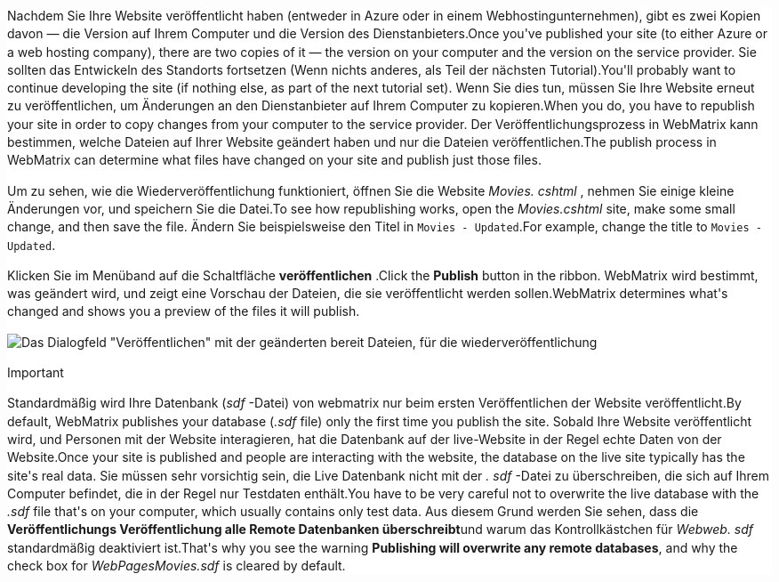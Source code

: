 <span data-ttu-id="ee7c2-242">Nachdem Sie Ihre Website veröffentlicht haben (entweder in Azure oder in einem Webhostingunternehmen), gibt es zwei Kopien davon &mdash; die Version auf Ihrem Computer und die Version des Dienstanbieters.</span><span class="sxs-lookup"><span data-stu-id="ee7c2-242">Once you've published your site (to either Azure or a web hosting company), there are two copies of it &mdash; the version on your computer and the version on the service provider.</span></span> <span data-ttu-id="ee7c2-243">Sie sollten das Entwickeln des Standorts fortsetzen (Wenn nichts anderes, als Teil der nächsten Tutorial).</span><span class="sxs-lookup"><span data-stu-id="ee7c2-243">You'll probably want to continue developing the site (if nothing else, as part of the next tutorial set).</span></span> <span data-ttu-id="ee7c2-244">Wenn Sie dies tun, müssen Sie Ihre Website erneut zu veröffentlichen, um Änderungen an den Dienstanbieter auf Ihrem Computer zu kopieren.</span><span class="sxs-lookup"><span data-stu-id="ee7c2-244">When you do, you have to republish your site in order to copy changes from your computer to the service provider.</span></span> <span data-ttu-id="ee7c2-245">Der Veröffentlichungsprozess in WebMatrix kann bestimmen, welche Dateien auf Ihrer Website geändert haben und nur die Dateien veröffentlichen.</span><span class="sxs-lookup"><span data-stu-id="ee7c2-245">The publish process in WebMatrix can determine what files have changed on your site and publish just those files.</span></span>

<span data-ttu-id="ee7c2-246">Um zu sehen, wie die Wiederveröffentlichung funktioniert, öffnen Sie die Website *Movies. cshtml* , nehmen Sie einige kleine Änderungen vor, und speichern Sie die Datei.</span><span class="sxs-lookup"><span data-stu-id="ee7c2-246">To see how republishing works, open the *Movies.cshtml* site, make some small change, and then save the file.</span></span> <span data-ttu-id="ee7c2-247">Ändern Sie beispielsweise den Titel in `Movies - Updated`.</span><span class="sxs-lookup"><span data-stu-id="ee7c2-247">For example, change the title to `Movies - Updated`.</span></span>

<span data-ttu-id="ee7c2-248">Klicken Sie im Menüband auf die Schaltfläche **veröffentlichen** .</span><span class="sxs-lookup"><span data-stu-id="ee7c2-248">Click the **Publish** button in the ribbon.</span></span> <span data-ttu-id="ee7c2-249">WebMatrix wird bestimmt, was geändert wird, und zeigt eine Vorschau der Dateien, die sie veröffentlicht werden sollen.</span><span class="sxs-lookup"><span data-stu-id="ee7c2-249">WebMatrix determines what's changed and shows you a preview of the files it will publish.</span></span>

![Das Dialogfeld "Veröffentlichen" mit der geänderten bereit Dateien, für die wiederveröffentlichung](publishing/_static/image22.png)

> [!IMPORTANT] 
> 
> <span data-ttu-id="ee7c2-251">Standardmäßig wird Ihre Datenbank (*sdf* -Datei) von webmatrix nur beim ersten Veröffentlichen der Website veröffentlicht.</span><span class="sxs-lookup"><span data-stu-id="ee7c2-251">By default, WebMatrix publishes your database (*.sdf* file) only the first time you publish the site.</span></span> <span data-ttu-id="ee7c2-252">Sobald Ihre Website veröffentlicht wird, und Personen mit der Website interagieren, hat die Datenbank auf der live-Website in der Regel echte Daten von der Website.</span><span class="sxs-lookup"><span data-stu-id="ee7c2-252">Once your site is published and people are interacting with the website, the database on the live site typically has the site's real data.</span></span> <span data-ttu-id="ee7c2-253">Sie müssen sehr vorsichtig sein, die Live Datenbank nicht mit der *. sdf* -Datei zu überschreiben, die sich auf Ihrem Computer befindet, die in der Regel nur Testdaten enthält.</span><span class="sxs-lookup"><span data-stu-id="ee7c2-253">You have to be very careful not to overwrite the live database with the *.sdf* file that's on your computer, which usually contains only test data.</span></span> <span data-ttu-id="ee7c2-254">Aus diesem Grund werden Sie sehen, dass die **Veröffentlichungs Veröffentlichung alle Remote Datenbanken überschreibt**und warum das Kontrollkästchen für *Webweb. sdf* standardmäßig deaktiviert ist.</span><span class="sxs-lookup"><span data-stu-id="ee7c2-254">That's why you see the warning **Publishing will overwrite any remote databases**, and why the check box for *WebPagesMovies.sdf* is cleared by default.</span></span>
